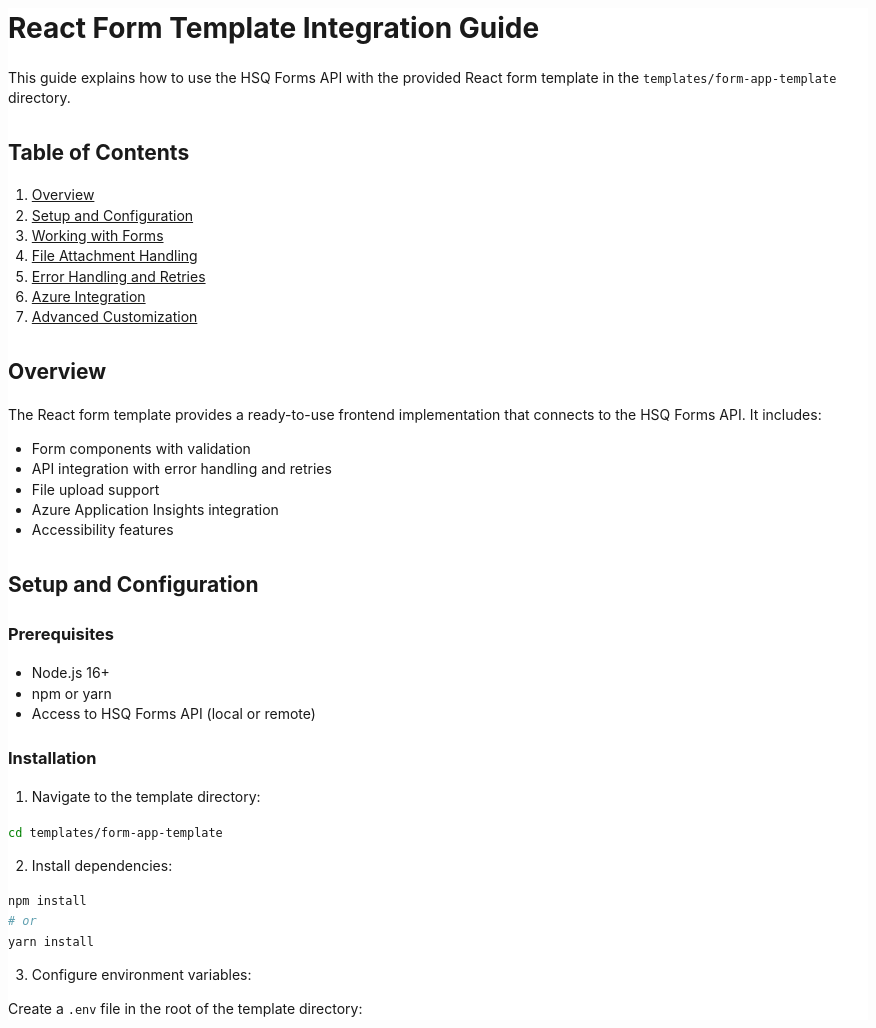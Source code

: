 # React Form Template Integration Guide

This guide explains how to use the HSQ Forms API with the provided React form template in the `templates/form-app-template` directory.

## Table of Contents
1. [Overview](#overview)
2. [Setup and Configuration](#setup-and-configuration)
3. [Working with Forms](#working-with-forms)
4. [File Attachment Handling](#file-attachment-handling)
5. [Error Handling and Retries](#error-handling-and-retries)
6. [Azure Integration](#azure-integration)
7. [Advanced Customization](#advanced-customization)

## Overview

The React form template provides a ready-to-use frontend implementation that connects to the HSQ Forms API. It includes:

- Form components with validation
- API integration with error handling and retries
- File upload support
- Azure Application Insights integration
- Accessibility features

## Setup and Configuration

### Prerequisites

- Node.js 16+
- npm or yarn
- Access to HSQ Forms API (local or remote)

### Installation

1. Navigate to the template directory:

```bash
cd templates/form-app-template
```

2. Install dependencies:

```bash
npm install
# or
yarn install
```

3. Configure environment variables:

Create a `.env` file in the root of the template directory:
